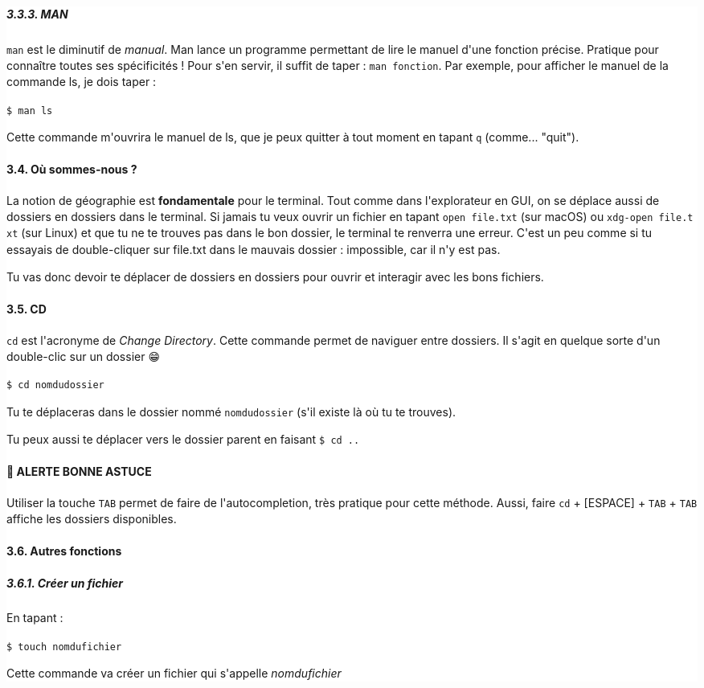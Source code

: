 ##### 3.3.3\. MAN

`man` est le diminutif de _manual_. Man lance un programme permettant de lire le manuel d'une fonction précise. Pratique pour connaître toutes ses spécificités ! Pour s'en servir, il suffit de taper : `man fonction`. Par exemple, pour afficher le manuel de la commande ls, je dois taper :

    $ man ls

Cette commande m'ouvrira le manuel de ls, que je peux quitter à tout moment en tapant `q` (comme... "quit").

#### 3.4\. Où sommes-nous ?

La notion de géographie est **fondamentale** pour le terminal. Tout comme dans l'explorateur en GUI, on se déplace aussi de dossiers en dossiers dans le terminal. Si jamais tu veux ouvrir un fichier en tapant `open file.txt` (sur macOS) ou `xdg-open file.txt` (sur Linux) et que tu ne te trouves pas dans le bon dossier, le terminal te renverra une erreur. C'est un peu comme si tu essayais de double-cliquer sur file.txt dans le mauvais dossier : impossible, car il n'y est pas.

Tu vas donc devoir te déplacer de dossiers en dossiers pour ouvrir et interagir avec les bons fichiers.

#### 3.5\. CD

`cd` est l'acronyme de _Change Directory_. Cette commande permet de naviguer entre dossiers. Il s'agit en quelque sorte d'un double-clic sur un dossier 😁

    $ cd nomdudossier

Tu te déplaceras dans le dossier nommé `nomdudossier` (s'il existe là où tu te trouves).

Tu peux aussi te déplacer vers le dossier parent en faisant `$ cd ..`

<div class="card box-shadow-0 border-info">

<div class="card-content collapse show">

<div class="card-body">

#### 🚀 ALERTE BONNE ASTUCE

Utiliser la touche `TAB` permet de faire de l'autocompletion, très pratique pour cette méthode. Aussi, faire `cd` + [ESPACE] + `TAB` + `TAB` affiche les dossiers disponibles.

</div>

</div>

</div>

#### 3.6\. Autres fonctions

##### 3.6.1\. Créer un fichier

En tapant :

    $ touch nomdufichier

Cette commande va créer un fichier qui s'appelle _nomdufichier_
